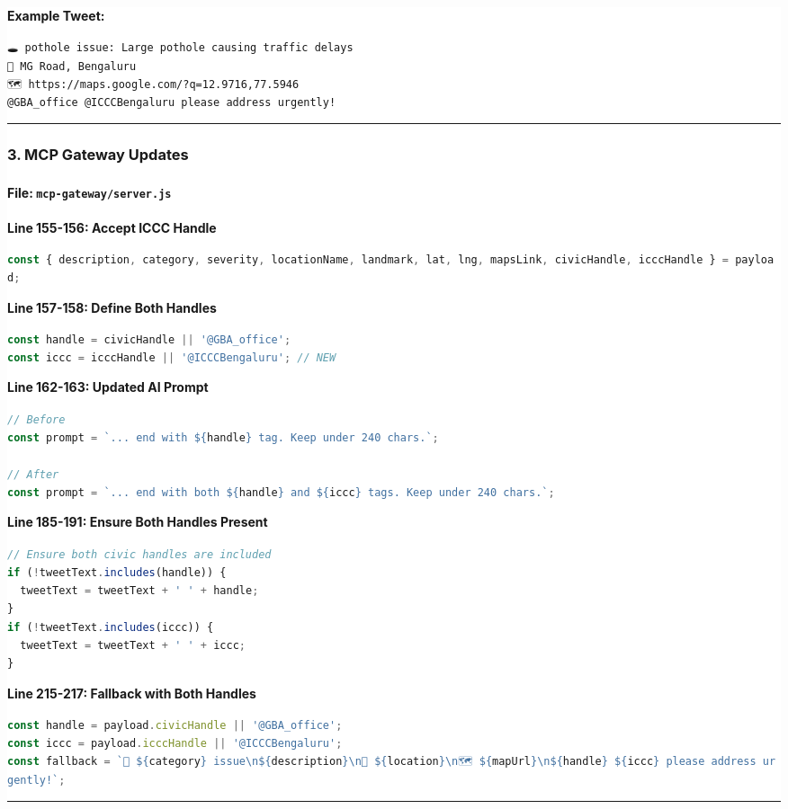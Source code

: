 
**Example Tweet:**
```
🕳️ pothole issue: Large pothole causing traffic delays
📍 MG Road, Bengaluru
🗺️ https://maps.google.com/?q=12.9716,77.5946
@GBA_office @ICCCBengaluru please address urgently!
```

---

### 3. MCP Gateway Updates

#### File: `mcp-gateway/server.js`

**Line 155-156: Accept ICCC Handle**
```javascript
const { description, category, severity, locationName, landmark, lat, lng, mapsLink, civicHandle, icccHandle } = payload;
```

**Line 157-158: Define Both Handles**
```javascript
const handle = civicHandle || '@GBA_office';
const iccc = icccHandle || '@ICCCBengaluru'; // NEW
```

**Line 162-163: Updated AI Prompt**
```javascript
// Before
const prompt = `... end with ${handle} tag. Keep under 240 chars.`;

// After  
const prompt = `... end with both ${handle} and ${iccc} tags. Keep under 240 chars.`;
```

**Line 185-191: Ensure Both Handles Present**
```javascript
// Ensure both civic handles are included
if (!tweetText.includes(handle)) {
  tweetText = tweetText + ' ' + handle;
}
if (!tweetText.includes(iccc)) {
  tweetText = tweetText + ' ' + iccc;
}
```

**Line 215-217: Fallback with Both Handles**
```javascript
const handle = payload.civicHandle || '@GBA_office';
const iccc = payload.icccHandle || '@ICCCBengaluru';
const fallback = `🚨 ${category} issue\n${description}\n📍 ${location}\n🗺️ ${mapUrl}\n${handle} ${iccc} please address urgently!`;
```

---
